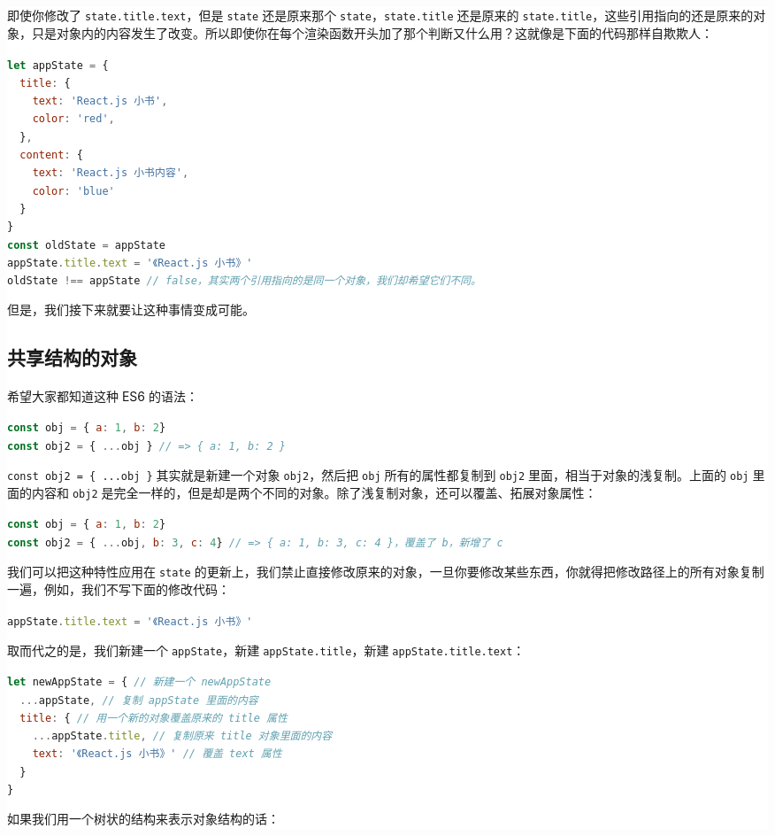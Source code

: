 即使你修改了 `state.title.text`，但是 `state` 还是原来那个 `state`，`state.title` 还是原来的 `state.title`，这些引用指向的还是原来的对象，只是对象内的内容发生了改变。所以即使你在每个渲染函数开头加了那个判断又什么用？这就像是下面的代码那样自欺欺人：

```javascript
let appState = {
  title: {
    text: 'React.js 小书',
    color: 'red',
  },
  content: {
    text: 'React.js 小书内容',
    color: 'blue'
  }
}
const oldState = appState
appState.title.text = '《React.js 小书》'
oldState !== appState // false，其实两个引用指向的是同一个对象，我们却希望它们不同。
```

但是，我们接下来就要让这种事情变成可能。

## 共享结构的对象
希望大家都知道这种 ES6 的语法：

```javascript
const obj = { a: 1, b: 2}
const obj2 = { ...obj } // => { a: 1, b: 2 }
```

`const obj2 = { ...obj }` 其实就是新建一个对象 `obj2`，然后把 `obj` 所有的属性都复制到 `obj2` 里面，相当于对象的浅复制。上面的 `obj` 里面的内容和 `obj2` 是完全一样的，但是却是两个不同的对象。除了浅复制对象，还可以覆盖、拓展对象属性：

```javascript
const obj = { a: 1, b: 2}
const obj2 = { ...obj, b: 3, c: 4} // => { a: 1, b: 3, c: 4 }，覆盖了 b，新增了 c
```

我们可以把这种特性应用在 `state` 的更新上，我们禁止直接修改原来的对象，一旦你要修改某些东西，你就得把修改路径上的所有对象复制一遍，例如，我们不写下面的修改代码：

```javascript
appState.title.text = '《React.js 小书》'
```

取而代之的是，我们新建一个 `appState`，新建 `appState.title`，新建 `appState.title.text`：

```javascript
let newAppState = { // 新建一个 newAppState
  ...appState, // 复制 appState 里面的内容
  title: { // 用一个新的对象覆盖原来的 title 属性
    ...appState.title, // 复制原来 title 对象里面的内容
    text: '《React.js 小书》' // 覆盖 text 属性
  }
}
```

如果我们用一个树状的结构来表示对象结构的话：
